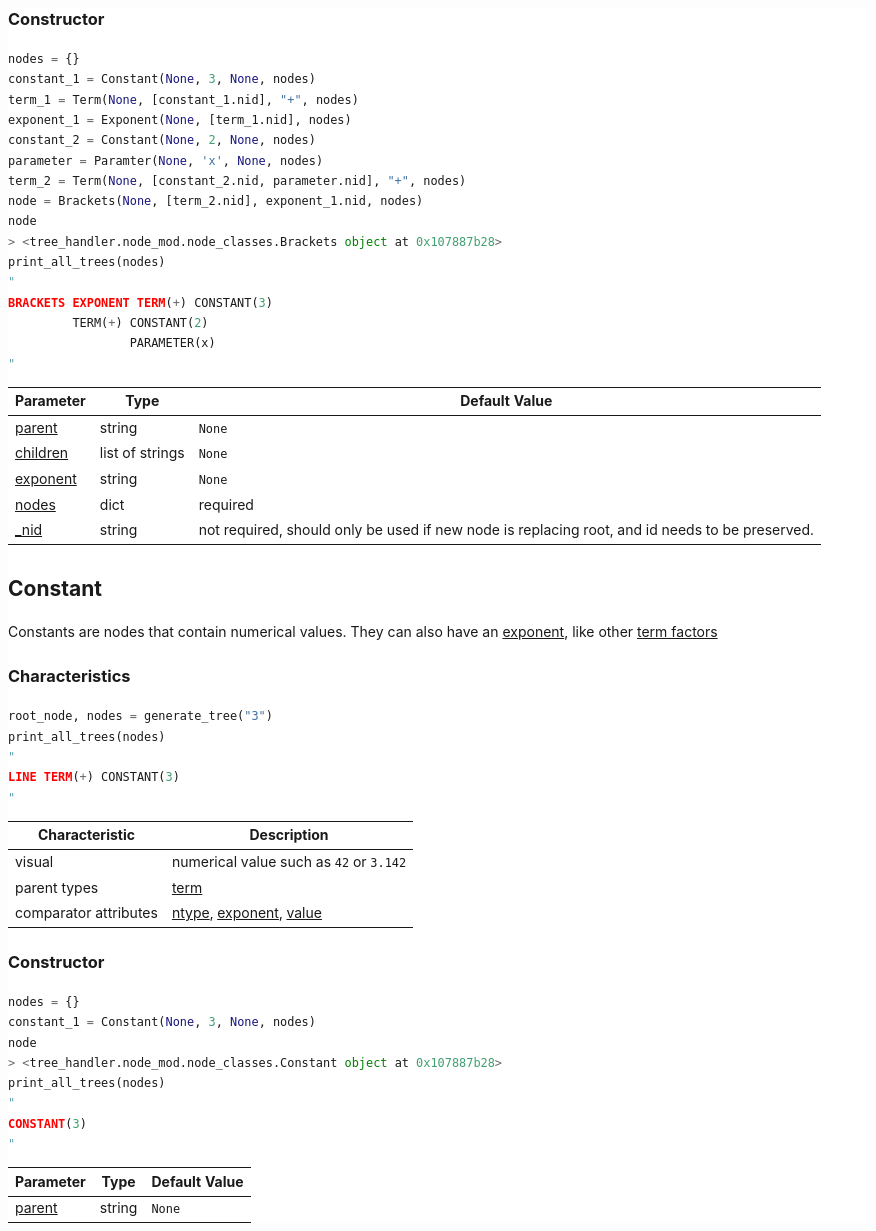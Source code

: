 ### Constructor
```python
nodes = {}
constant_1 = Constant(None, 3, None, nodes)
term_1 = Term(None, [constant_1.nid], "+", nodes)
exponent_1 = Exponent(None, [term_1.nid], nodes)
constant_2 = Constant(None, 2, None, nodes)
parameter = Paramter(None, 'x', None, nodes)
term_2 = Term(None, [constant_2.nid, parameter.nid], "+", nodes)
node = Brackets(None, [term_2.nid], exponent_1.nid, nodes)
node
> <tree_handler.node_mod.node_classes.Brackets object at 0x107887b28>
print_all_trees(nodes)
"
BRACKETS EXPONENT TERM(+) CONSTANT(3)
         TERM(+) CONSTANT(2)
                 PARAMETER(x)
"   
```
Parameter | Type | Default Value 
--------- | ---- | -------------
[parent](#parent)     | string          | `None`
[children](#children) | list of strings | `None`
[exponent](#exponent) | string          | `None`
[nodes](#nodes)       | dict            | required 
[_nid](#nid)          | string          | not required, should only be used if new node is replacing root, and id needs to be preserved. 






## Constant

Constants are nodes that contain numerical values. They can also have an [exponent](#exponent), like other [term factors](#term-factor)

### Characteristics
```python
root_node, nodes = generate_tree("3")
print_all_trees(nodes)
"
LINE TERM(+) CONSTANT(3)
"   
```
Characteristic | Description
-------------- | -----------
visual                | numerical value such as `42` or `3.142`
parent types          | [term](#term)
comparator attributes | [ntype](#ntype), [exponent](#exponent), [value](#value)

### Constructor
```python
nodes = {}
constant_1 = Constant(None, 3, None, nodes)
node
> <tree_handler.node_mod.node_classes.Constant object at 0x107887b28>
print_all_trees(nodes)
"
CONSTANT(3)
"   
```
Parameter | Type | Default Value 
--------- | ---- | -------------
[parent](#parent)     | string          | `None`